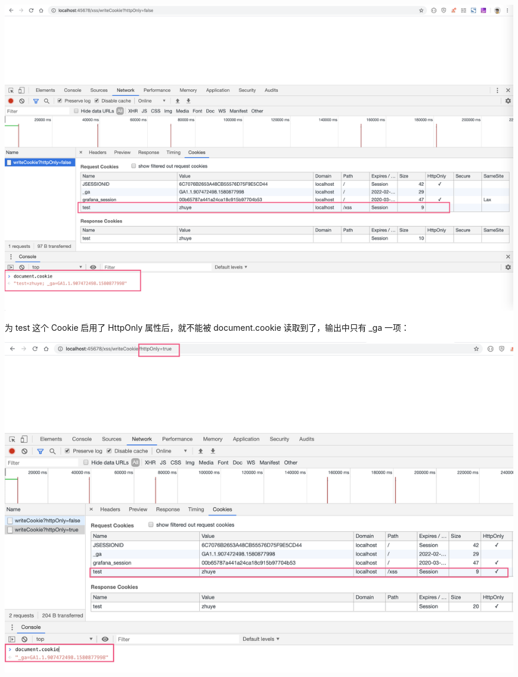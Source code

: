 ![img](assets/726e984d392aa1afc6d7371447700977.png)

为 test 这个 Cookie 启用了 HttpOnly 属性后，就不能被 document.cookie 读取到了，输出中只有 \_ga 一项：

![img](assets/1b287474f0666d5a2fde8e9442ae2e0c.png)

